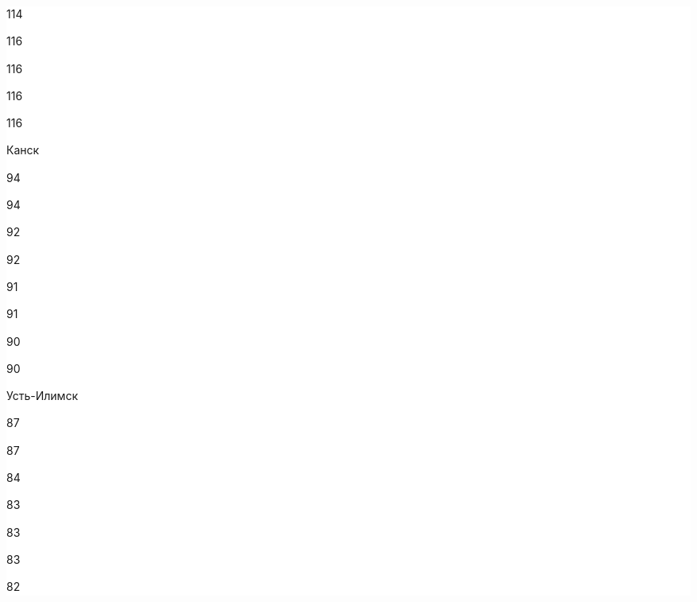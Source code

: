 
114


116


116


116


116






Канск


94


94


92


92


91


91


90


90






Усть-Илимск


87


87


84


83


83


83


82

